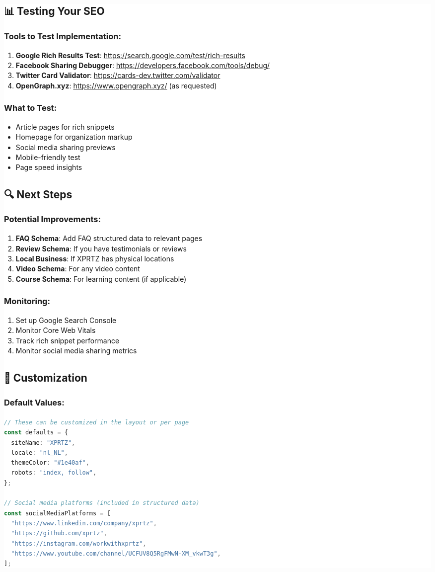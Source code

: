 ## 📊 Testing Your SEO

### Tools to Test Implementation:

1. **Google Rich Results Test**: https://search.google.com/test/rich-results
2. **Facebook Sharing Debugger**: https://developers.facebook.com/tools/debug/
3. **Twitter Card Validator**: https://cards-dev.twitter.com/validator
4. **OpenGraph.xyz**: https://www.opengraph.xyz/ (as requested)

### What to Test:

- Article pages for rich snippets
- Homepage for organization markup
- Social media sharing previews
- Mobile-friendly test
- Page speed insights

## 🔍 Next Steps

### Potential Improvements:

1. **FAQ Schema**: Add FAQ structured data to relevant pages
2. **Review Schema**: If you have testimonials or reviews
3. **Local Business**: If XPRTZ has physical locations
4. **Video Schema**: For any video content
5. **Course Schema**: For learning content (if applicable)

### Monitoring:

1. Set up Google Search Console
2. Monitor Core Web Vitals
3. Track rich snippet performance
4. Monitor social media sharing metrics

## 🎨 Customization

### Default Values:

```typescript
// These can be customized in the layout or per page
const defaults = {
  siteName: "XPRTZ",
  locale: "nl_NL",
  themeColor: "#1e40af",
  robots: "index, follow",
};

// Social media platforms (included in structured data)
const socialMediaPlatforms = [
  "https://www.linkedin.com/company/xprtz",
  "https://github.com/xprtz",
  "https://instagram.com/workwithxprtz",
  "https://www.youtube.com/channel/UCFUV8Q5RgFMwN-XM_vkwT3g",
];
```

